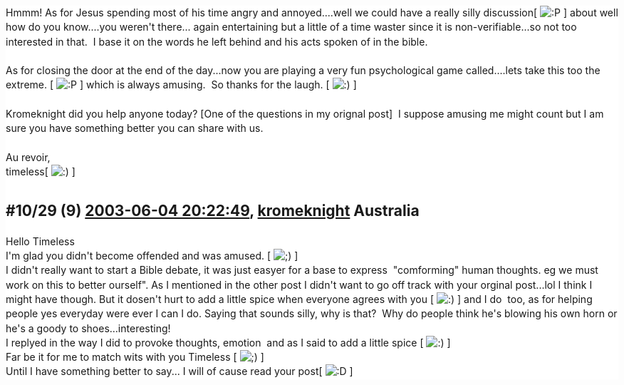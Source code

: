 Hmmm! As for Jesus spending most of his time angry and annoyed....well we could have a really silly discussion[
<img alt=":P" class="smiley" src="https://www.astralpulse.com/forums/Smileys/fugue/tongue.png" title="Tongue"/>
] about well how do you know....you weren't there... again entertaining but a little of a time waster since it is non-verifiable...so not too interested in that.  I base it on the words he left behind and his acts spoken of in the bible.
<br>
<br>
As for closing the door at the end of the day...now you are playing a very fun psychological game called....lets take this too the extreme. [
<img alt=":P" class="smiley" src="https://www.astralpulse.com/forums/Smileys/fugue/tongue.png" title="Tongue"/>
] which is always amusing.  So thanks for the laugh. [
<img alt=":)" class="smiley" src="https://www.astralpulse.com/forums/Smileys/fugue/smiley.png" title="Smiley"/>
]
<br>
<br>
Kromeknight did you help anyone today? [One of the questions in my orignal post]  I suppose amusing me might count but I am sure you have something better you can share with us.
<br>
<br>
Au revoir,
<br>
timeless[
<img alt=":)" class="smiley" src="https://www.astralpulse.com/forums/Smileys/fugue/smiley.png" title="Smiley"/>
]
</section>

## \#10/29 (9) [2003-06-04 20:22:49](https://www.astralpulse.com/forums/index.php?msg=33453), [kromeknight](https://www.astralpulse.com/forums/profile/?u=2039) Australia ##
<section>
Hello Timeless
<br>
I'm glad you didn't become offended and was amused. [
<img alt=";)" class="smiley" src="https://www.astralpulse.com/forums/Smileys/fugue/wink.png" title="Wink"/>
]
<br>
I didn't really want to start a Bible debate, it was just easyer for a base to express  "comforming" human thoughts. eg we must work on this to better ourself". As I mentioned in the other post I didn't want to go off track with your orginal post...lol I think I might have though. But it dosen't hurt to add a little spice when everyone agrees with you [
<img alt=":)" class="smiley" src="https://www.astralpulse.com/forums/Smileys/fugue/smiley.png" title="Smiley"/>
] and I do  too, as for helping people yes everyday were ever I can I do. Saying that sounds silly, why is that?  Why do people think he's blowing his own horn or he's a goody to shoes...interesting!
<br>
I replyed in the way I did to provoke thoughts, emotion  and as I said to add a little spice [
<img alt=":)" class="smiley" src="https://www.astralpulse.com/forums/Smileys/fugue/smiley.png" title="Smiley"/>
]
<br>
Far be it for me to match wits with you Timeless [
<img alt=";)" class="smiley" src="https://www.astralpulse.com/forums/Smileys/fugue/wink.png" title="Wink"/>
]
<br>
Until I have something better to say... I will of cause read your post[
<img alt=":D" class="smiley" src="https://www.astralpulse.com/forums/Smileys/fugue/cheesy.png" title="Cheesy"/>
]
<br>